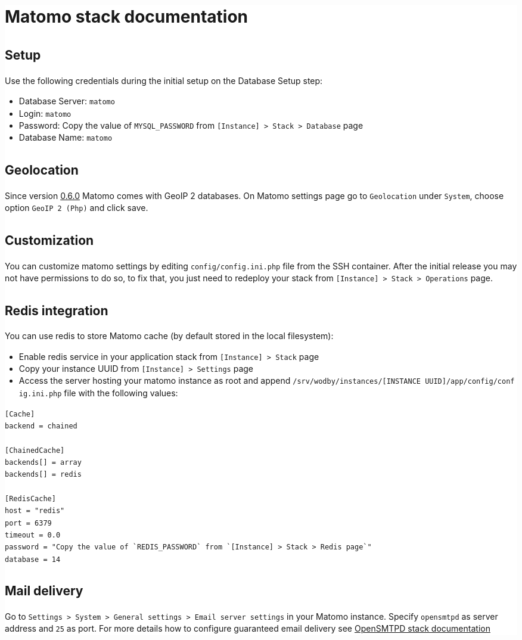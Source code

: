 # Matomo stack documentation

## Setup

Use the following credentials during the initial setup on the Database Setup step:

* Database Server: `matomo`
* Login: `matomo`
* Password: Copy the value of `MYSQL_PASSWORD` from `[Instance] > Stack > Database` page
* Database Name: `matomo`

## Geolocation

Since version [0.6.0](#060) Matomo comes with GeoIP 2 databases. On Matomo settings page go to `Geolocation` under `System`, choose option `GeoIP 2 (Php)` and click save.

## Customization

You can customize matomo settings by editing `config/config.ini.php` file from the SSH container. After the initial release you may not have permissions to do so, to fix that, you just need to redeploy your stack from `[Instance] > Stack > Operations` page.

## Redis integration

You can use redis to store Matomo cache (by default stored in the local filesystem):

* Enable redis service in your application stack from `[Instance] > Stack` page
* Copy your instance UUID from `[Instance] > Settings` page
* Access the server hosting your matomo instance as root and append `/srv/wodby/instances/[INSTANCE UUID]/app/config/config.ini.php` file with the following values:

```
[Cache]
backend = chained

[ChainedCache]
backends[] = array
backends[] = redis

[RedisCache]
host = "redis"
port = 6379
timeout = 0.0
password = "Copy the value of `REDIS_PASSWORD` from `[Instance] > Stack > Redis page`"
database = 14
```

## Mail delivery

Go to `Settings > System > General settings > Email server settings` in your Matomo instance. Specify `opensmtpd` as server address and `25` as port. For more details how to configure guaranteed email delivery see [OpenSMTPD stack documentation](../opensmtpd/index.md)

